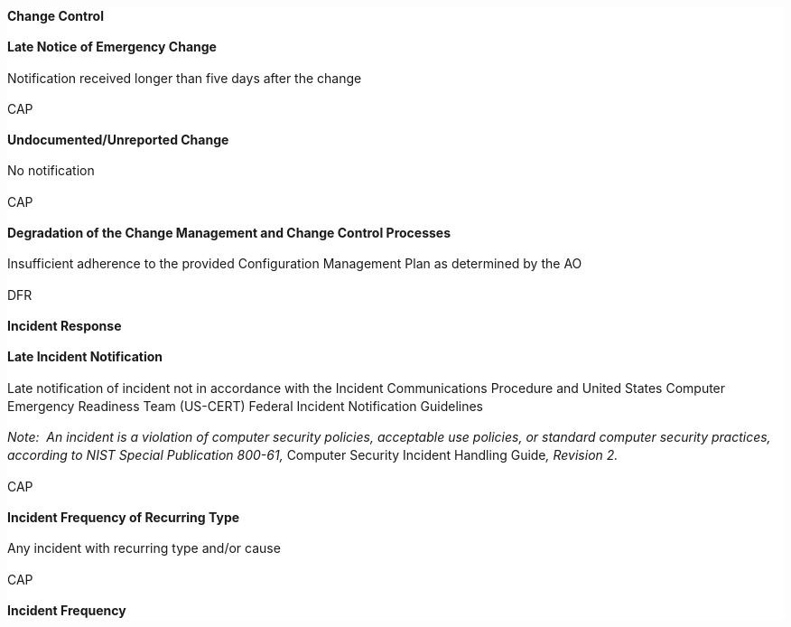 </td>
</tr>
<tr>
<td rowspan="3">
<p><strong>Change Control</strong></p>
</td>
<td>
<p><strong>Late Notice of Emergency Change</strong></p>
<p><span style="font-weight: 400;">Notification received longer than five days after the change</span></p>
</td>
<td>
<p><span style="font-weight: 400;">CAP</span></p>
</td>
</tr>
<tr>
<td>
<p><strong>Undocumented/Unreported Change</strong></p>
<p><span style="font-weight: 400;">No notification</span></p>
</td>
<td>
<p><span style="font-weight: 400;">CAP</span></p>
</td>
</tr>
<tr>
<td>
<p><strong>Degradation of the Change Management and Change Control Processes</strong></p>
<p><span style="font-weight: 400;">Insufficient adherence to the provided Configuration Management Plan as determined by the AO</span></p>
</td>
<td>
<p><span style="font-weight: 400;">DFR</span></p>
</td>
</tr>
<tr>
<td rowspan="4">
<p><strong>Incident Response</strong></p>
</td>
<td>
<p><strong>Late Incident Notification</strong></p>
<p><span style="font-weight: 400;">Late notification of incident not in accordance with the Incident Communications Procedure and United States Computer Emergency Readiness Team (US-CERT) Federal Incident Notification Guidelines</span></p>
<p><em><span style="font-weight: 400;">Note:&nbsp; An incident is a violation of computer security policies, acceptable use policies, or standard computer security practices, according to NIST Special Publication 800-61, </span></em><span style="font-weight: 400;">Computer Security Incident Handling Guide</span><em><span style="font-weight: 400;">, Revision 2.</span></em></p>
</td>
<td>
<p><span style="font-weight: 400;">CAP</span></p>
</td>
</tr>
<tr>
<td>
<p><strong>Incident Frequency of Recurring Type</strong></p>
<p><span style="font-weight: 400;">Any incident with recurring type and/or cause</span></p>
</td>
<td>
<p><span style="font-weight: 400;">CAP</span></p>
</td>
</tr>
<tr>
<td>
<p><strong>Incident Frequency</strong></p>